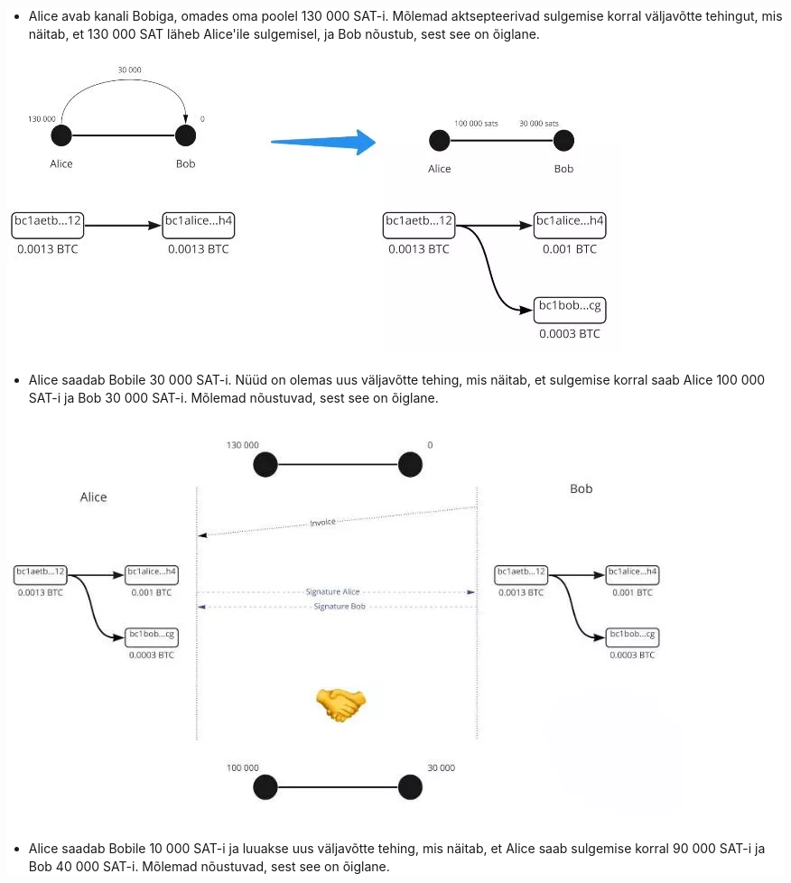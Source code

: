 - Alice avab kanali Bobiga, omades oma poolel 130 000 SAT-i. Mõlemad aktsepteerivad sulgemise korral väljavõtte tehingut, mis näitab, et 130 000 SAT läheb Alice'ile sulgemisel, ja Bob nõustub, sest see on õiglane.

![cover](assets/chapitre4/2.webp)

- Alice saadab Bobile 30 000 SAT-i. Nüüd on olemas uus väljavõtte tehing, mis näitab, et sulgemise korral saab Alice 100 000 SAT-i ja Bob 30 000 SAT-i. Mõlemad nõustuvad, sest see on õiglane.

![cover](assets/chapitre4/3.webp)

- Alice saadab Bobile 10 000 SAT-i ja luuakse uus väljavõtte tehing, mis näitab, et Alice saab sulgemise korral 90 000 SAT-i ja Bob 40 000 SAT-i. Mõlemad nõustuvad, sest see on õiglane.
